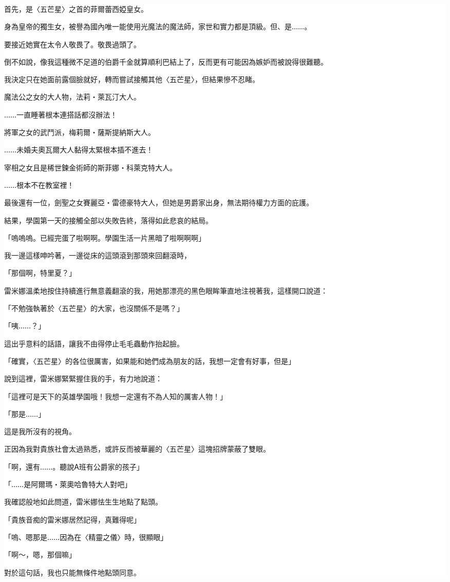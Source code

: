 首先，是〈五芒星〉之首的菲爾蕾西婭皇女。

身為皇帝的獨生女，被譽為國內唯一能使用光魔法的魔法師，家世和實力都是頂級。但、是……。

要接近她實在太令人敬畏了。敬畏過頭了。

倒不如說，像我這種微不足道的伯爵千金就算順利巴結上了，反而更有可能因為嫉妒而被說得很難聽。

我決定只在她面前露個臉就好，轉而嘗試接觸其他〈五芒星〉，但結果慘不忍睹。

魔法公之女的大人物，法莉・萊瓦汀大人。

……一直睡著根本連搭話都沒辦法！

將軍之女的武鬥派，梅莉爾・薩斯提納斯大人。

……未婚夫奧瓦爾大人黏得太緊根本插不進去！

宰相之女且是稀世鍊金術師的斯菲娜・科萊克特大人。

……根本不在教室裡！

最後還有一位，劍聖之女賽麗亞・雷德豪特大人，但她是男爵家出身，無法期待權力方面的庇護。

結果，學園第一天的接觸全部以失敗告終，落得如此悲哀的結局。

「嗚嗚嗚。已經完蛋了啦啊啊。學園生活一片黑暗了啦啊啊啊」

我一邊這樣呻吟著，一邊從床的這頭滾到那頭來回翻滾時，

「那個啊，特里夏？」

雷米娜溫柔地按住持續進行無意義翻滾的我，用她那漂亮的黑色眼眸筆直地注視著我，這樣開口說道：

「不勉強執著於〈五芒星〉的大家，也沒關係不是嗎？」

「咦……？」

這出乎意料的話語，讓我不由得停止毛毛蟲動作抬起臉。

「確實，〈五芒星〉的各位很厲害，如果能和她們成為朋友的話，我想一定會有好事，但是」

說到這裡，雷米娜緊緊握住我的手，有力地說道：

「這裡可是天下的英雄學園哦！我想一定還有不為人知的厲害人物！」

「那是……」

這是我所沒有的視角。

正因為我對貴族社會太過熟悉，或許反而被華麗的〈五芒星〉這塊招牌蒙蔽了雙眼。

「啊，還有……。聽說A班有公爵家的孩子」

「……是阿爾瑪・萊奧哈魯特大人對吧」

我確認般地如此問道，雷米娜怯生生地點了點頭。

「貴族音痴的雷米娜居然記得，真難得呢」

「嗚、嗯那是……因為在〈精靈之儀〉時，很顯眼」

「啊～，嗯，那個嘛」

對於這句話，我也只能無條件地點頭同意。
